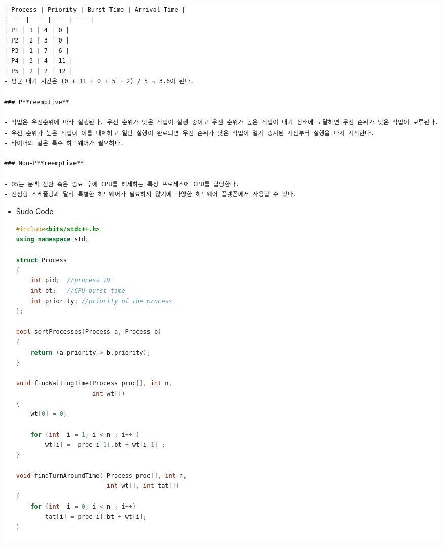     
    | Process | Priority | Burst Time | Arrival Time |
    | --- | --- | --- | --- |
    | P1 | 1 | 4 | 0 |
    | P2 | 2 | 3 | 0 |
    | P3 | 1 | 7 | 6 |
    | P4 | 3 | 4 | 11 |
    | P5 | 2 | 2 | 12 |
    - 평균 대기 시간은 (0 + 11 + 0 + 5 + 2) / 5 ⇒ 3.6이 된다.
    
    ### P**reemptive**
    
    - 작업은 우선순위에 따라 실행된다. 우선 순위가 낮은 작업이 실행 중이고 우선 순위가 높은 작업이 대기 상태에 도달하면 우선 순위가 낮은 작업이 보류된다.
    - 우선 순위가 높은 작업이 이를 대체하고 일단 실행이 완료되면 우선 순위가 낮은 작업이 일시 중지된 시점부터 실행을 다시 시작한다.
    - 타이머와 같은 특수 하드웨어가 필요하다.
    
    ### Non-P**reemptive**
    
    - OS는 문맥 전환 혹은 종료 후에 CPU를 해제하는 특정 프로세스에 CPU를 할당한다.
    - 선점형 스케줄링과 달리 특별한 하드웨어가 필요하지 않기에 다양한 하드웨어 플랫폼에서 사용할 수 있다.
- Sudo Code
    
    ```cpp
    #include<bits/stdc++.h> 
    using namespace std; 
      
    struct Process 
    { 
        int pid;  //process ID
        int bt;   //CPU burst time 
        int priority; //priority of the process
    }; 
      
    bool sortProcesses(Process a, Process b) 
    { 
        return (a.priority > b.priority); 
    } 
    
    void findWaitingTime(Process proc[], int n, 
                         int wt[]) 
    { 
        wt[0] = 0; 
      
        for (int  i = 1; i < n ; i++ ) 
            wt[i] =  proc[i-1].bt + wt[i-1] ; 
    } 
      
    void findTurnAroundTime( Process proc[], int n, 
                             int wt[], int tat[]) 
    {
        for (int  i = 0; i < n ; i++) 
            tat[i] = proc[i].bt + wt[i]; 
    } 
     